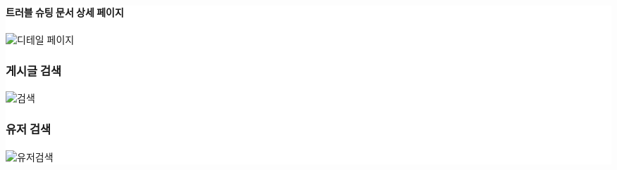 #### 트러블 슈팅 문서 상세 페이지

![디테일 페이지](https://github.com/KwonJongryul/inbest/assets/122791001/ff21e366-6c98-447b-a17a-ecfadb2ecb43)

### 게시글 검색

![검색](https://github.com/KwonJongryul/inbest/assets/122791001/72894e08-345a-4c7d-bda0-ff5269f54c74)

### 유저 검색

![유저검색](https://github.com/KwonJongryul/inbest/assets/122791001/f6c80a09-d9b9-4a80-bbef-74d244a85e58)
